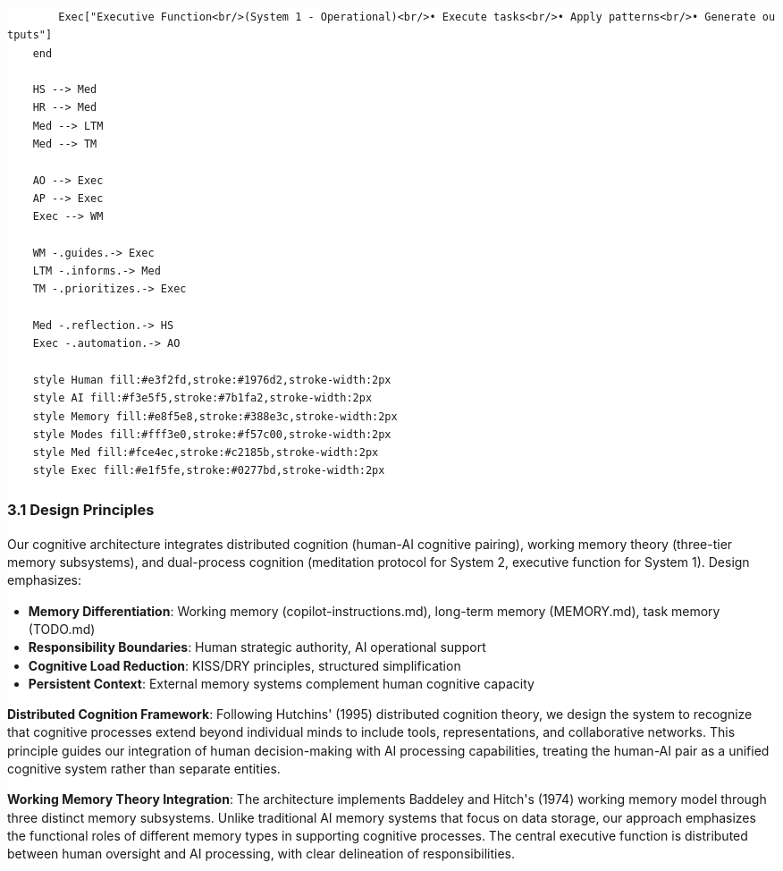 ```mermaid
        Exec["Executive Function<br/>(System 1 - Operational)<br/>• Execute tasks<br/>• Apply patterns<br/>• Generate outputs"]
    end

    HS --> Med
    HR --> Med
    Med --> LTM
    Med --> TM

    AO --> Exec
    AP --> Exec
    Exec --> WM

    WM -.guides.-> Exec
    LTM -.informs.-> Med
    TM -.prioritizes.-> Exec

    Med -.reflection.-> HS
    Exec -.automation.-> AO

    style Human fill:#e3f2fd,stroke:#1976d2,stroke-width:2px
    style AI fill:#f3e5f5,stroke:#7b1fa2,stroke-width:2px
    style Memory fill:#e8f5e8,stroke:#388e3c,stroke-width:2px
    style Modes fill:#fff3e0,stroke:#f57c00,stroke-width:2px
    style Med fill:#fce4ec,stroke:#c2185b,stroke-width:2px
    style Exec fill:#e1f5fe,stroke:#0277bd,stroke-width:2px
```

### 3.1 Design Principles

Our cognitive architecture integrates distributed cognition (human-AI cognitive pairing), working memory theory (three-tier memory subsystems), and dual-process cognition (meditation protocol for System 2, executive function for System 1). Design emphasizes:

- **Memory Differentiation**: Working memory (copilot-instructions.md), long-term memory (MEMORY.md), task memory (TODO.md)
- **Responsibility Boundaries**: Human strategic authority, AI operational support
- **Cognitive Load Reduction**: KISS/DRY principles, structured simplification
- **Persistent Context**: External memory systems complement human cognitive capacity

**Distributed Cognition Framework**: Following Hutchins' (1995) distributed cognition theory, we design the system to recognize that cognitive processes extend beyond individual minds to include tools, representations, and collaborative networks. This principle guides our integration of human decision-making with AI processing capabilities, treating the human-AI pair as a unified cognitive system rather than separate entities.

**Working Memory Theory Integration**: The architecture implements Baddeley and Hitch's (1974) working memory model through three distinct memory subsystems. Unlike traditional AI memory systems that focus on data storage, our approach emphasizes the functional roles of different memory types in supporting cognitive processes. The central executive function is distributed between human oversight and AI processing, with clear delineation of responsibilities.
